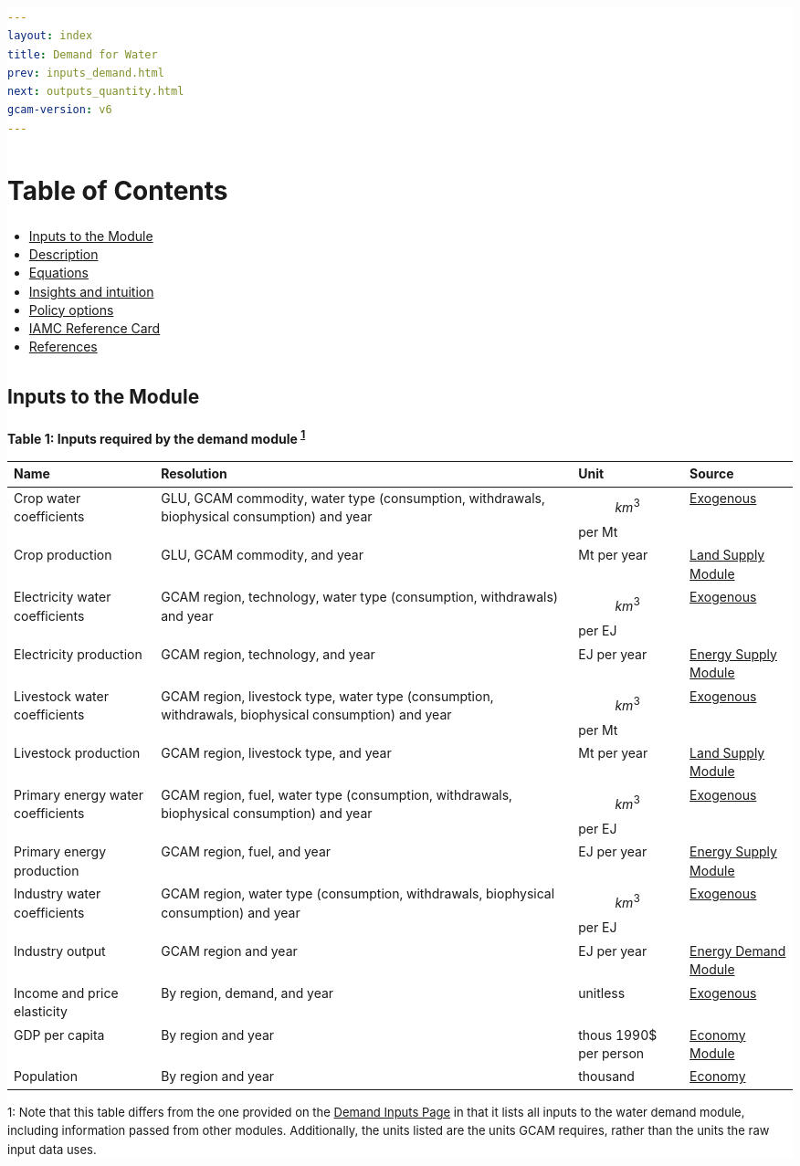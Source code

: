 ```yaml
---
layout: index
title: Demand for Water
prev: inputs_demand.html
next: outputs_quantity.html
gcam-version: v6 
---
```


# Table of Contents

- [Inputs to the Module](#inputs-to-the-module)
- [Description](#description)
- [Equations](#equations)
- [Insights and intuition](#insights-and-intuition)
- [Policy options](#policy-options)
- [IAMC Reference Card](#iamc-reference-card)
- [References](#references)

## Inputs to the Module

**Table 1: Inputs required by the demand module <sup>[1](#table_footnote)</sup>**

| Name | Resolution | Unit | Source |
| :--- | :--- | :--- | :--- |
| Crop water coefficients | GLU, GCAM commodity, water type (consumption, withdrawals, biophysical consumption) and year | $$km^3$$ per Mt | [Exogenous](inputs_demand.html) |
| Crop production | GLU, GCAM commodity, and year | Mt per year | [Land Supply Module](supply_land.html) |
| Electricity water coefficients | GCAM region, technology, water type (consumption, withdrawals) and year | $$km^3$$ per EJ | [Exogenous](inputs_demand.html) |
| Electricity production | GCAM region, technology, and year | EJ per year | [Energy Supply Module](supply_energy.html) |
| Livestock water coefficients | GCAM region, livestock type, water type (consumption, withdrawals, biophysical consumption) and year | $$km^3$$ per Mt | [Exogenous](inputs_demand.html) |
| Livestock production | GCAM region, livestock type, and year | Mt per year | [Land Supply Module](supply_land.html) |
| Primary energy water coefficients | GCAM region, fuel, water type (consumption, withdrawals, biophysical consumption) and year | $$km^3$$ per EJ | [Exogenous](inputs_demand.html) |
| Primary energy production | GCAM region, fuel, and year | EJ per year | [Energy Supply Module](supply_energy.html) |
| Industry water coefficients | GCAM region, water type (consumption, withdrawals, biophysical consumption) and year | $$km^3$$ per EJ | [Exogenous](inputs_demand.html) |
| Industry output | GCAM region and year | EJ per year | [Energy Demand Module](demand_energy.html) |
| Income and price elasticity | By region, demand, and year | unitless | [Exogenous](inputs_demand.html) |
| GDP per capita | By region and year | thous 1990$ per person | [Economy Module](economy.html) |
| Population | By region and year | thousand | [Economy](economy.html) |

<font size="-1">
<a name="table_footnote">1</a>: Note that this table differs from the one provided on the <a href="inputs_demand.html#water">Demand Inputs Page</a> in that it lists all inputs to the water demand module, including information passed from other modules. Additionally, the units listed are the units GCAM requires, rather than the units the raw input data uses.
</font>
